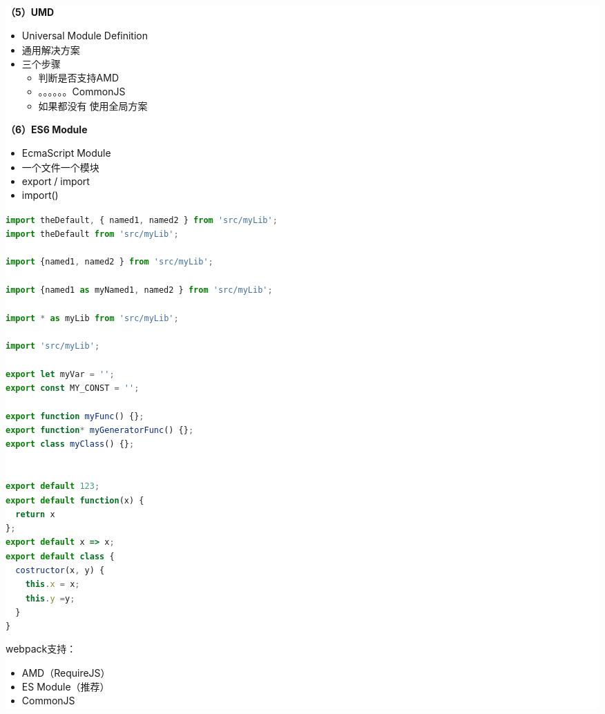 **（5）UMD**

- Universal Module Definition
- 通用解决方案
- 三个步骤
  - 判断是否支持AMD
  - 。。。。。。CommonJS
  - 如果都没有 使用全局方案

**（6）ES6 Module**

- EcmaScript Module
- 一个文件一个模块
- export / import
- import()

```js
import theDefault, { named1, named2 } from 'src/myLib';
import theDefault from 'src/myLib';

import {named1, named2 } from 'src/myLib';

import {named1 as myNamed1, named2 } from 'src/myLib';

import * as myLib from 'src/myLib';

import 'src/myLib';

export let myVar = '';
export const MY_CONST = '';

export function myFunc() {};
export function* myGeneratorFunc() {};
export class myClass() {};


export default 123;
export default function(x) {
  return x
};
export default x => x;
export default class {
  costructor(x, y) {
    this.x = x;
    this.y =y;
  }
}
```

webpack支持：
- AMD（RequireJS）
- ES Module（推荐）
- CommonJS
